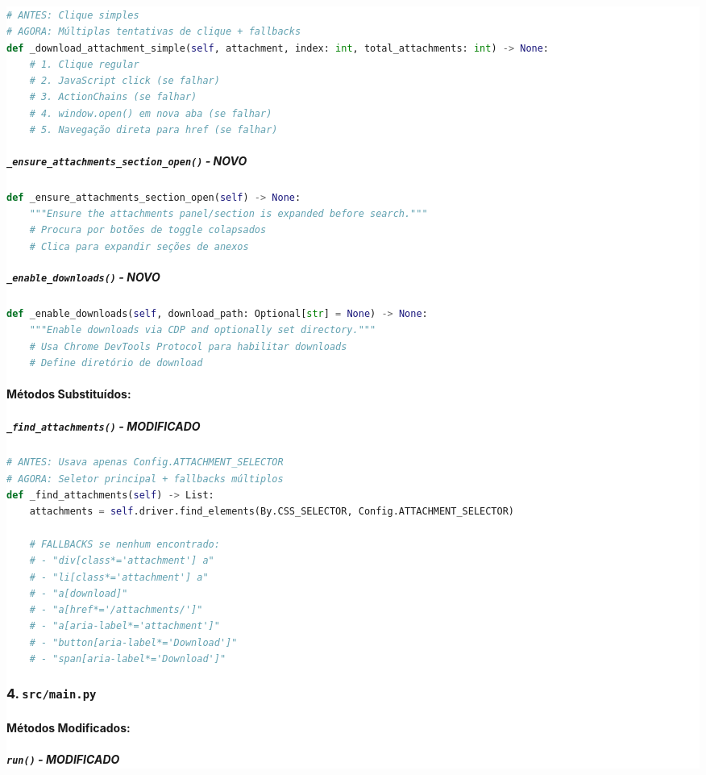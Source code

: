 ```python
# ANTES: Clique simples
# AGORA: Múltiplas tentativas de clique + fallbacks
def _download_attachment_simple(self, attachment, index: int, total_attachments: int) -> None:
    # 1. Clique regular
    # 2. JavaScript click (se falhar)
    # 3. ActionChains (se falhar)
    # 4. window.open() em nova aba (se falhar)
    # 5. Navegação direta para href (se falhar)
```

##### **`_ensure_attachments_section_open()` - NOVO**

```python
def _ensure_attachments_section_open(self) -> None:
    """Ensure the attachments panel/section is expanded before search."""
    # Procura por botões de toggle colapsados
    # Clica para expandir seções de anexos
```

##### **`_enable_downloads()` - NOVO**

```python
def _enable_downloads(self, download_path: Optional[str] = None) -> None:
    """Enable downloads via CDP and optionally set directory."""
    # Usa Chrome DevTools Protocol para habilitar downloads
    # Define diretório de download
```

#### **Métodos Substituídos:**

##### **`_find_attachments()` - MODIFICADO**

```python
# ANTES: Usava apenas Config.ATTACHMENT_SELECTOR
# AGORA: Seletor principal + fallbacks múltiplos
def _find_attachments(self) -> List:
    attachments = self.driver.find_elements(By.CSS_SELECTOR, Config.ATTACHMENT_SELECTOR)

    # FALLBACKS se nenhum encontrado:
    # - "div[class*='attachment'] a"
    # - "li[class*='attachment'] a"
    # - "a[download]"
    # - "a[href*='/attachments/']"
    # - "a[aria-label*='attachment']"
    # - "button[aria-label*='Download']"
    # - "span[aria-label*='Download']"
```

### 4. **`src/main.py`**

#### **Métodos Modificados:**

##### **`run()` - MODIFICADO**

